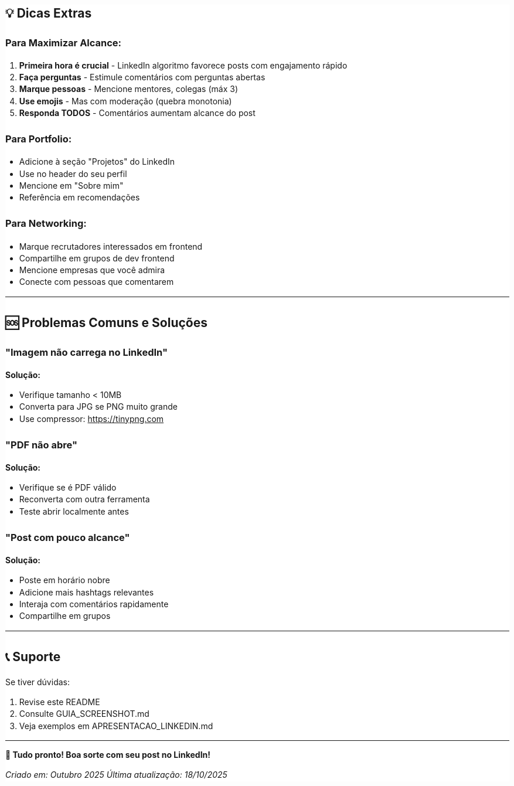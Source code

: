 ## 💡 Dicas Extras

### Para Maximizar Alcance:
1. **Primeira hora é crucial** - LinkedIn algoritmo favorece posts com engajamento rápido
2. **Faça perguntas** - Estimule comentários com perguntas abertas
3. **Marque pessoas** - Mencione mentores, colegas (máx 3)
4. **Use emojis** - Mas com moderação (quebra monotonia)
5. **Responda TODOS** - Comentários aumentam alcance do post

### Para Portfolio:
- Adicione à seção "Projetos" do LinkedIn
- Use no header do seu perfil
- Mencione em "Sobre mim"
- Referência em recomendações

### Para Networking:
- Marque recrutadores interessados em frontend
- Compartilhe em grupos de dev frontend
- Mencione empresas que você admira
- Conecte com pessoas que comentarem

---

## 🆘 Problemas Comuns e Soluções

### "Imagem não carrega no LinkedIn"
**Solução:** 
- Verifique tamanho < 10MB
- Converta para JPG se PNG muito grande
- Use compressor: https://tinypng.com

### "PDF não abre"
**Solução:**
- Verifique se é PDF válido
- Reconverta com outra ferramenta
- Teste abrir localmente antes

### "Post com pouco alcance"
**Solução:**
- Poste em horário nobre
- Adicione mais hashtags relevantes
- Interaja com comentários rapidamente
- Compartilhe em grupos

---

## 📞 Suporte

Se tiver dúvidas:
1. Revise este README
2. Consulte GUIA_SCREENSHOT.md
3. Veja exemplos em APRESENTACAO_LINKEDIN.md

---

**🎉 Tudo pronto! Boa sorte com seu post no LinkedIn!**

*Criado em: Outubro 2025*
*Última atualização: 18/10/2025*
